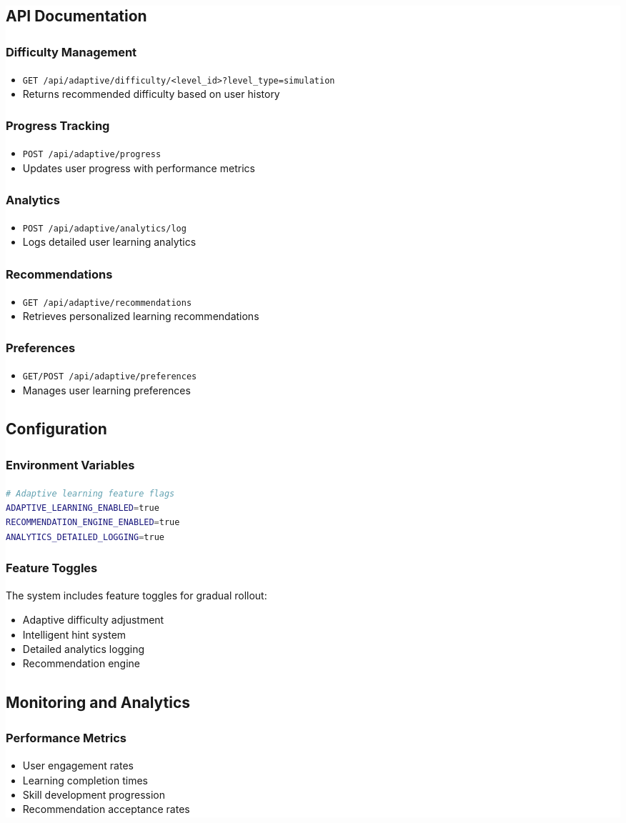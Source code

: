 ## API Documentation

### Difficulty Management
- `GET /api/adaptive/difficulty/<level_id>?level_type=simulation`
- Returns recommended difficulty based on user history

### Progress Tracking
- `POST /api/adaptive/progress`
- Updates user progress with performance metrics

### Analytics
- `POST /api/adaptive/analytics/log`
- Logs detailed user learning analytics

### Recommendations
- `GET /api/adaptive/recommendations`
- Retrieves personalized learning recommendations

### Preferences
- `GET/POST /api/adaptive/preferences`
- Manages user learning preferences

## Configuration

### Environment Variables
```bash
# Adaptive learning feature flags
ADAPTIVE_LEARNING_ENABLED=true
RECOMMENDATION_ENGINE_ENABLED=true
ANALYTICS_DETAILED_LOGGING=true
```

### Feature Toggles
The system includes feature toggles for gradual rollout:
- Adaptive difficulty adjustment
- Intelligent hint system
- Detailed analytics logging
- Recommendation engine

## Monitoring and Analytics

### Performance Metrics
- User engagement rates
- Learning completion times
- Skill development progression
- Recommendation acceptance rates
